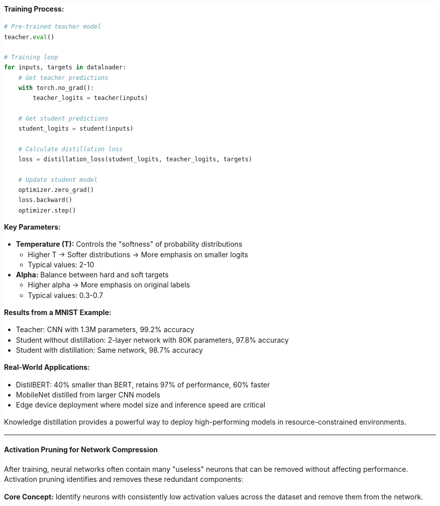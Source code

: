 **Training Process:**
```python
# Pre-trained teacher model
teacher.eval()

# Training loop
for inputs, targets in dataloader:
    # Get teacher predictions
    with torch.no_grad():
        teacher_logits = teacher(inputs)
    
    # Get student predictions
    student_logits = student(inputs)
    
    # Calculate distillation loss
    loss = distillation_loss(student_logits, teacher_logits, targets)
    
    # Update student model
    optimizer.zero_grad()
    loss.backward()
    optimizer.step()
```

**Key Parameters:**
- **Temperature (T):** Controls the "softness" of probability distributions
  - Higher T → Softer distributions → More emphasis on smaller logits
  - Typical values: 2-10
- **Alpha:** Balance between hard and soft targets
  - Higher alpha → More emphasis on original labels
  - Typical values: 0.3-0.7

**Results from a MNIST Example:**
- Teacher: CNN with 1.3M parameters, 99.2% accuracy
- Student without distillation: 2-layer network with 80K parameters, 97.8% accuracy
- Student with distillation: Same network, 98.7% accuracy

**Real-World Applications:**
- DistilBERT: 40% smaller than BERT, retains 97% of performance, 60% faster
- MobileNet distilled from larger CNN models
- Edge device deployment where model size and inference speed are critical

Knowledge distillation provides a powerful way to deploy high-performing models in resource-constrained environments.

-----

#### Activation Pruning for Network Compression

After training, neural networks often contain many "useless" neurons that can be removed without affecting performance. Activation pruning identifies and removes these redundant components:

**Core Concept:**
Identify neurons with consistently low activation values across the dataset and remove them from the network.
